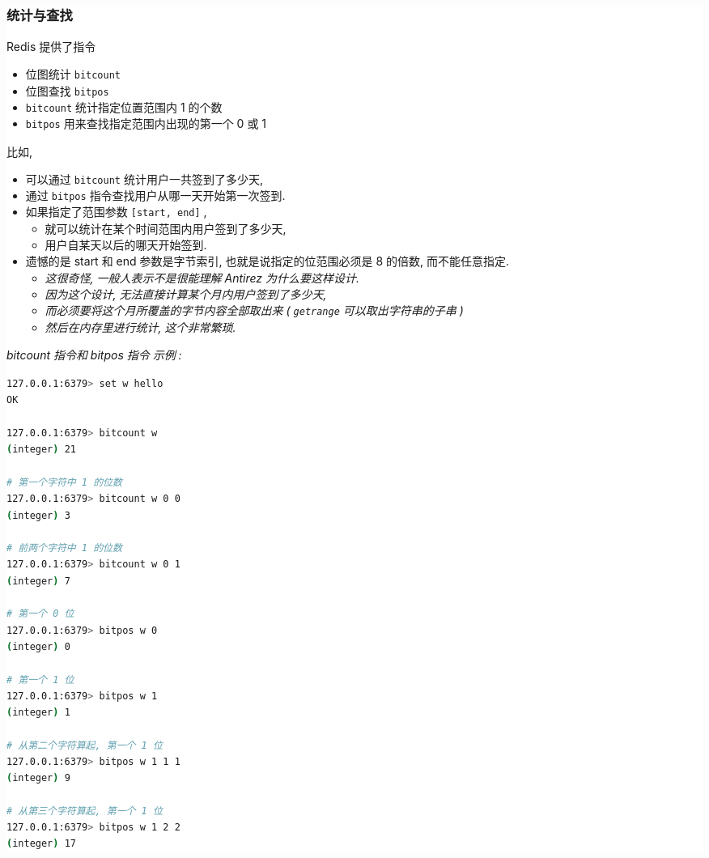 ### 统计与查找

Redis 提供了指令

- 位图统计 `bitcount`
- 位图查找 `bitpos`
- `bitcount` 统计指定位置范围内 1 的个数
- `bitpos` 用来查找指定范围内出现的第一个 0 或 1

比如,

- 可以通过 `bitcount` 统计用户一共签到了多少天,
- 通过 `bitpos` 指令查找用户从哪一天开始第一次签到.
- 如果指定了范围参数 `[start, end]` ,
    - 就可以统计在某个时间范围内用户签到了多少天,
    - 用户自某天以后的哪天开始签到.
- 遗憾的是 start 和 end 参数是字节索引, 也就是说指定的位范围必须是 8 的倍数, 而不能任意指定.
    - _这很奇怪, 一般人表示不是很能理解 Antirez 为什么要这样设计._
    - _因为这个设计, 无法直接计算某个月内用户签到了多少天,_
    - _而必须要将这个月所覆盖的字节内容全部取出来 ( `getrange` 可以取出字符串的子串 )_
    - _然后在内存里进行统计, 这个非常繁琐._

_bitcount 指令和 bitpos 指令 示例 :_

```bash
127.0.0.1:6379> set w hello
OK

127.0.0.1:6379> bitcount w
(integer) 21

# 第一个字符中 1 的位数
127.0.0.1:6379> bitcount w 0 0
(integer) 3

# 前两个字符中 1 的位数
127.0.0.1:6379> bitcount w 0 1
(integer) 7

# 第一个 0 位
127.0.0.1:6379> bitpos w 0
(integer) 0

# 第一个 1 位
127.0.0.1:6379> bitpos w 1
(integer) 1

# 从第二个字符算起, 第一个 1 位
127.0.0.1:6379> bitpos w 1 1 1
(integer) 9

# 从第三个字符算起, 第一个 1 位
127.0.0.1:6379> bitpos w 1 2 2
(integer) 17
```
